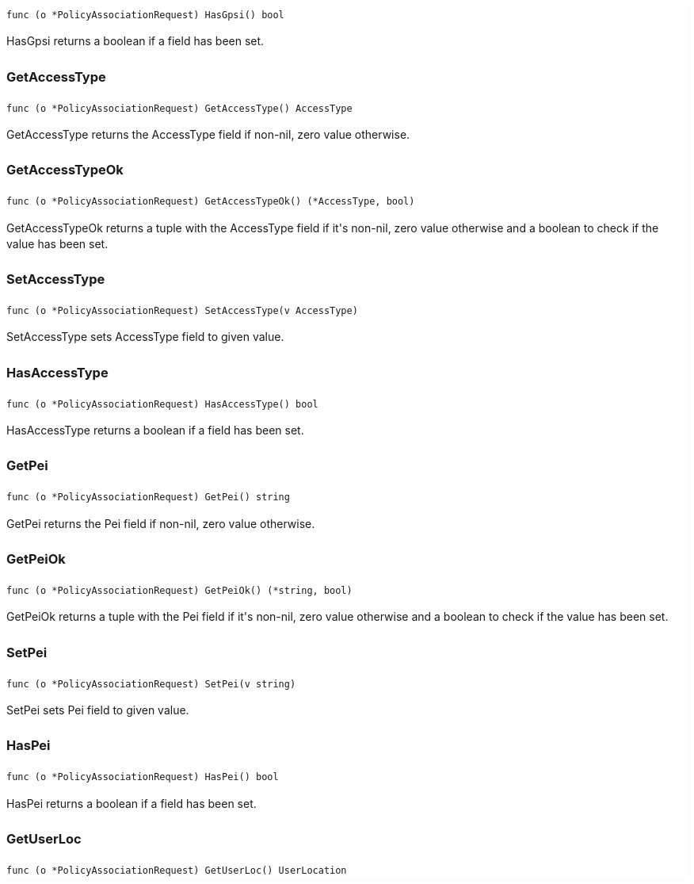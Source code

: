 `func (o *PolicyAssociationRequest) HasGpsi() bool`

HasGpsi returns a boolean if a field has been set.

### GetAccessType

`func (o *PolicyAssociationRequest) GetAccessType() AccessType`

GetAccessType returns the AccessType field if non-nil, zero value otherwise.

### GetAccessTypeOk

`func (o *PolicyAssociationRequest) GetAccessTypeOk() (*AccessType, bool)`

GetAccessTypeOk returns a tuple with the AccessType field if it's non-nil, zero value otherwise
and a boolean to check if the value has been set.

### SetAccessType

`func (o *PolicyAssociationRequest) SetAccessType(v AccessType)`

SetAccessType sets AccessType field to given value.

### HasAccessType

`func (o *PolicyAssociationRequest) HasAccessType() bool`

HasAccessType returns a boolean if a field has been set.

### GetPei

`func (o *PolicyAssociationRequest) GetPei() string`

GetPei returns the Pei field if non-nil, zero value otherwise.

### GetPeiOk

`func (o *PolicyAssociationRequest) GetPeiOk() (*string, bool)`

GetPeiOk returns a tuple with the Pei field if it's non-nil, zero value otherwise
and a boolean to check if the value has been set.

### SetPei

`func (o *PolicyAssociationRequest) SetPei(v string)`

SetPei sets Pei field to given value.

### HasPei

`func (o *PolicyAssociationRequest) HasPei() bool`

HasPei returns a boolean if a field has been set.

### GetUserLoc

`func (o *PolicyAssociationRequest) GetUserLoc() UserLocation`
